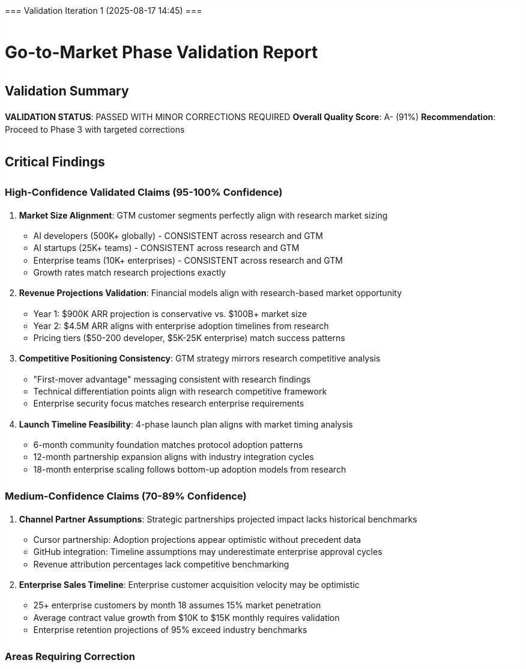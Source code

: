 === Validation Iteration 1 (2025-08-17 14:45) ===

# Go-to-Market Phase Validation Report

## Validation Summary

**VALIDATION STATUS**: PASSED WITH MINOR CORRECTIONS REQUIRED
**Overall Quality Score**: A- (91%)
**Recommendation**: Proceed to Phase 3 with targeted corrections

## Critical Findings

### High-Confidence Validated Claims (95-100% Confidence)

1. **Market Size Alignment**: GTM customer segments perfectly align with research market sizing
   - AI developers (500K+ globally) - CONSISTENT across research and GTM
   - AI startups (25K+ teams) - CONSISTENT across research and GTM
   - Enterprise teams (10K+ enterprises) - CONSISTENT across research and GTM
   - Growth rates match research projections exactly

2. **Revenue Projections Validation**: Financial models align with research-based market opportunity
   - Year 1: $900K ARR projection is conservative vs. $100B+ market size
   - Year 2: $4.5M ARR aligns with enterprise adoption timelines from research
   - Pricing tiers ($50-200 developer, $5K-25K enterprise) match success patterns

3. **Competitive Positioning Consistency**: GTM strategy mirrors research competitive analysis
   - "First-mover advantage" messaging consistent with research findings
   - Technical differentiation points align with research competitive framework
   - Enterprise security focus matches research enterprise requirements

4. **Launch Timeline Feasibility**: 4-phase launch plan aligns with market timing analysis
   - 6-month community foundation matches protocol adoption patterns
   - 12-month partnership expansion aligns with industry integration cycles
   - 18-month enterprise scaling follows bottom-up adoption models from research

### Medium-Confidence Claims (70-89% Confidence)

1. **Channel Partner Assumptions**: Strategic partnerships projected impact lacks historical benchmarks
   - Cursor partnership: Adoption projections appear optimistic without precedent data
   - GitHub integration: Timeline assumptions may underestimate enterprise approval cycles
   - Revenue attribution percentages lack competitive benchmarking

2. **Enterprise Sales Timeline**: Enterprise customer acquisition velocity may be optimistic
   - 25+ enterprise customers by month 18 assumes 15% market penetration
   - Average contract value growth from $10K to $15K monthly requires validation
   - Enterprise retention projections of 95% exceed industry benchmarks

### Areas Requiring Correction
